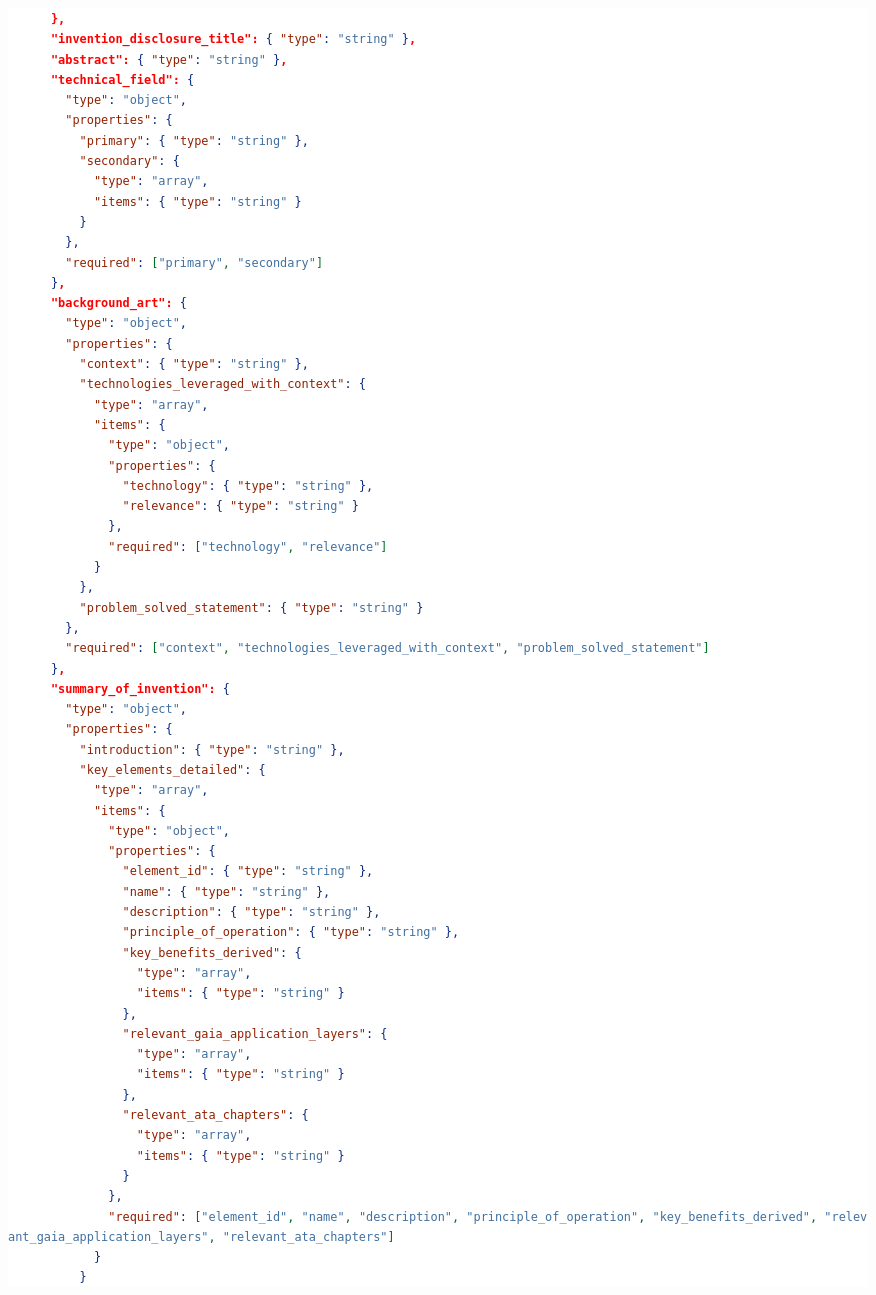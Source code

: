 ```json
      },
      "invention_disclosure_title": { "type": "string" },
      "abstract": { "type": "string" },
      "technical_field": {
        "type": "object",
        "properties": {
          "primary": { "type": "string" },
          "secondary": {
            "type": "array",
            "items": { "type": "string" }
          }
        },
        "required": ["primary", "secondary"]
      },
      "background_art": {
        "type": "object",
        "properties": {
          "context": { "type": "string" },
          "technologies_leveraged_with_context": {
            "type": "array",
            "items": {
              "type": "object",
              "properties": {
                "technology": { "type": "string" },
                "relevance": { "type": "string" }
              },
              "required": ["technology", "relevance"]
            }
          },
          "problem_solved_statement": { "type": "string" }
        },
        "required": ["context", "technologies_leveraged_with_context", "problem_solved_statement"]
      },
      "summary_of_invention": {
        "type": "object",
        "properties": {
          "introduction": { "type": "string" },
          "key_elements_detailed": {
            "type": "array",
            "items": {
              "type": "object",
              "properties": {
                "element_id": { "type": "string" },
                "name": { "type": "string" },
                "description": { "type": "string" },
                "principle_of_operation": { "type": "string" },
                "key_benefits_derived": {
                  "type": "array",
                  "items": { "type": "string" }
                },
                "relevant_gaia_application_layers": {
                  "type": "array",
                  "items": { "type": "string" }
                },
                "relevant_ata_chapters": {
                  "type": "array",
                  "items": { "type": "string" }
                }
              },
              "required": ["element_id", "name", "description", "principle_of_operation", "key_benefits_derived", "relevant_gaia_application_layers", "relevant_ata_chapters"]
            }
          }
```